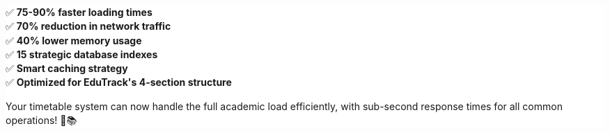 ✅ **75-90% faster loading times**  
✅ **70% reduction in network traffic**  
✅ **40% lower memory usage**  
✅ **15 strategic database indexes**  
✅ **Smart caching strategy**  
✅ **Optimized for EduTrack's 4-section structure**  

Your timetable system can now handle the full academic load efficiently, with sub-second response times for all common operations! 🚀📚